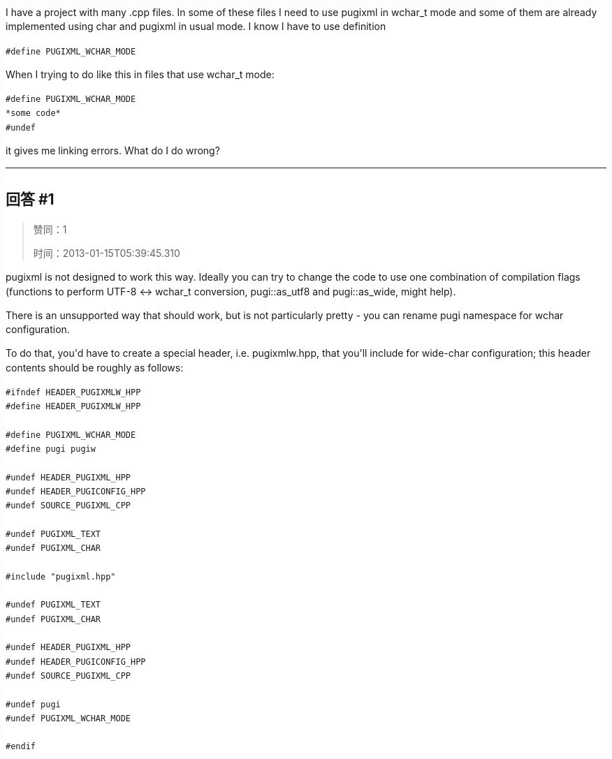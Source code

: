 I have a project with many .cpp files. In some of these files I need to use pugixml in wchar_t mode and some of them are already implemented using char and pugixml in usual mode. I know I have to use definition

```
#define PUGIXML_WCHAR_MODE 
```

When I trying to do like this in files that use wchar_t mode:

```
#define PUGIXML_WCHAR_MODE
*some code*
#undef 
```

it gives me linking errors. What do I do wrong?

* * *

## 回答 #1

> 赞同：1
> 
> 时间：2013-01-15T05:39:45.310

pugixml is not designed to work this way. Ideally you can try to change the code to use one combination of compilation flags (functions to perform UTF-8 <-> wchar_t conversion, pugi::as_utf8 and pugi::as_wide, might help).

There is an unsupported way that should work, but is not particularly pretty - you can rename pugi namespace for wchar configuration.

To do that, you'd have to create a special header, i.e. pugixmlw.hpp, that you'll include for wide-char configuration; this header contents should be roughly as follows:

```
#ifndef HEADER_PUGIXMLW_HPP
#define HEADER_PUGIXMLW_HPP

#define PUGIXML_WCHAR_MODE
#define pugi pugiw

#undef HEADER_PUGIXML_HPP
#undef HEADER_PUGICONFIG_HPP
#undef SOURCE_PUGIXML_CPP

#undef PUGIXML_TEXT
#undef PUGIXML_CHAR

#include "pugixml.hpp"

#undef PUGIXML_TEXT
#undef PUGIXML_CHAR

#undef HEADER_PUGIXML_HPP
#undef HEADER_PUGICONFIG_HPP
#undef SOURCE_PUGIXML_CPP

#undef pugi
#undef PUGIXML_WCHAR_MODE

#endif 
```
